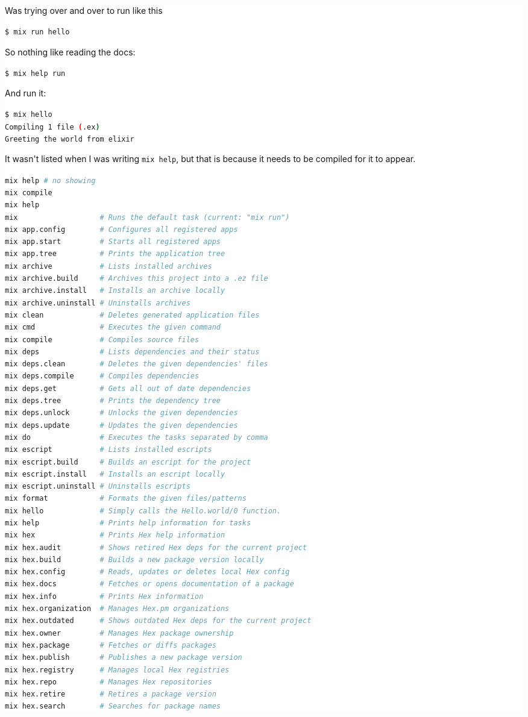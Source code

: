Was trying over and over to run like this

```sh
$ mix run hello
```

So nothing like reading the docs:

```sh
$ mix help run
```

And run it:

```sh
$ mix hello
Compiling 1 file (.ex)
Greeting the world from elixir
```

It wasn't listed when I was writing `mix help`, but that is because it needs to be compiled for it to appear.

```sh
mix help # no showing
mix compile
mix help
mix                   # Runs the default task (current: "mix run")
mix app.config        # Configures all registered apps
mix app.start         # Starts all registered apps
mix app.tree          # Prints the application tree
mix archive           # Lists installed archives
mix archive.build     # Archives this project into a .ez file
mix archive.install   # Installs an archive locally
mix archive.uninstall # Uninstalls archives
mix clean             # Deletes generated application files
mix cmd               # Executes the given command
mix compile           # Compiles source files
mix deps              # Lists dependencies and their status
mix deps.clean        # Deletes the given dependencies' files
mix deps.compile      # Compiles dependencies
mix deps.get          # Gets all out of date dependencies
mix deps.tree         # Prints the dependency tree
mix deps.unlock       # Unlocks the given dependencies
mix deps.update       # Updates the given dependencies
mix do                # Executes the tasks separated by comma
mix escript           # Lists installed escripts
mix escript.build     # Builds an escript for the project
mix escript.install   # Installs an escript locally
mix escript.uninstall # Uninstalls escripts
mix format            # Formats the given files/patterns
mix hello             # Simply calls the Hello.world/0 function.
mix help              # Prints help information for tasks
mix hex               # Prints Hex help information
mix hex.audit         # Shows retired Hex deps for the current project
mix hex.build         # Builds a new package version locally
mix hex.config        # Reads, updates or deletes local Hex config
mix hex.docs          # Fetches or opens documentation of a package
mix hex.info          # Prints Hex information
mix hex.organization  # Manages Hex.pm organizations
mix hex.outdated      # Shows outdated Hex deps for the current project
mix hex.owner         # Manages Hex package ownership
mix hex.package       # Fetches or diffs packages
mix hex.publish       # Publishes a new package version
mix hex.registry      # Manages local Hex registries
mix hex.repo          # Manages Hex repositories
mix hex.retire        # Retires a package version
mix hex.search        # Searches for package names
```